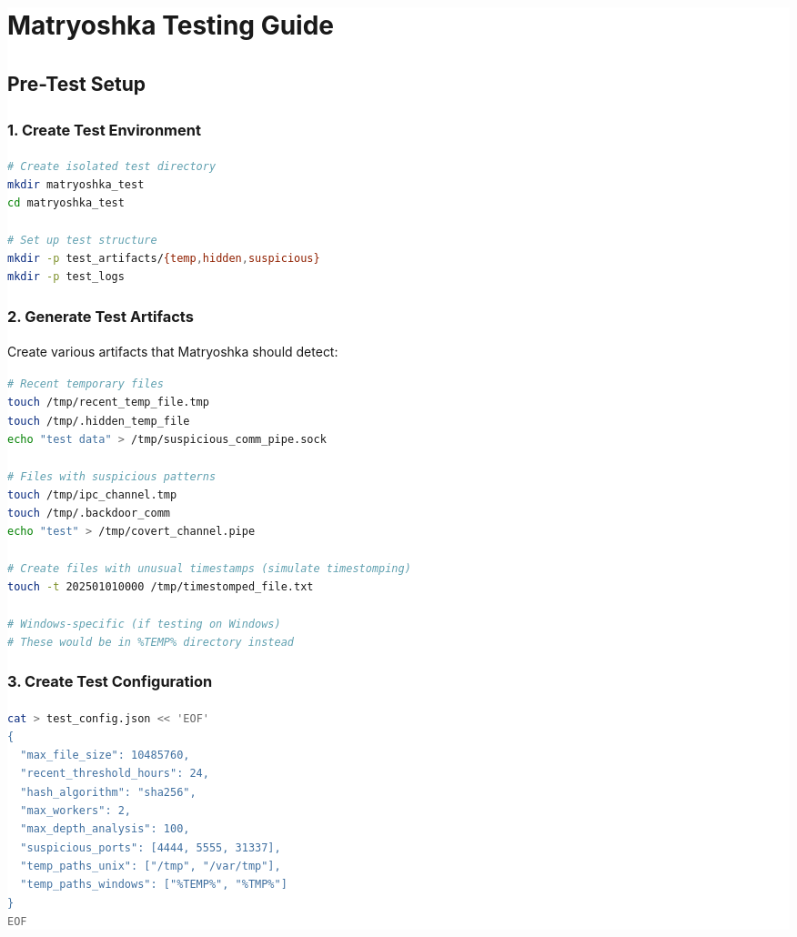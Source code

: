 # Matryoshka Testing Guide

## Pre-Test Setup

### 1. Create Test Environment
```bash
# Create isolated test directory
mkdir matryoshka_test
cd matryoshka_test

# Set up test structure
mkdir -p test_artifacts/{temp,hidden,suspicious}
mkdir -p test_logs
```

### 2. Generate Test Artifacts
Create various artifacts that Matryoshka should detect:

```bash
# Recent temporary files
touch /tmp/recent_temp_file.tmp
touch /tmp/.hidden_temp_file
echo "test data" > /tmp/suspicious_comm_pipe.sock

# Files with suspicious patterns
touch /tmp/ipc_channel.tmp
touch /tmp/.backdoor_comm
echo "test" > /tmp/covert_channel.pipe

# Create files with unusual timestamps (simulate timestomping)
touch -t 202501010000 /tmp/timestomped_file.txt

# Windows-specific (if testing on Windows)
# These would be in %TEMP% directory instead
```

### 3. Create Test Configuration
```bash
cat > test_config.json << 'EOF'
{
  "max_file_size": 10485760,
  "recent_threshold_hours": 24,
  "hash_algorithm": "sha256",
  "max_workers": 2,
  "max_depth_analysis": 100,
  "suspicious_ports": [4444, 5555, 31337],
  "temp_paths_unix": ["/tmp", "/var/tmp"],
  "temp_paths_windows": ["%TEMP%", "%TMP%"]
}
EOF
```
